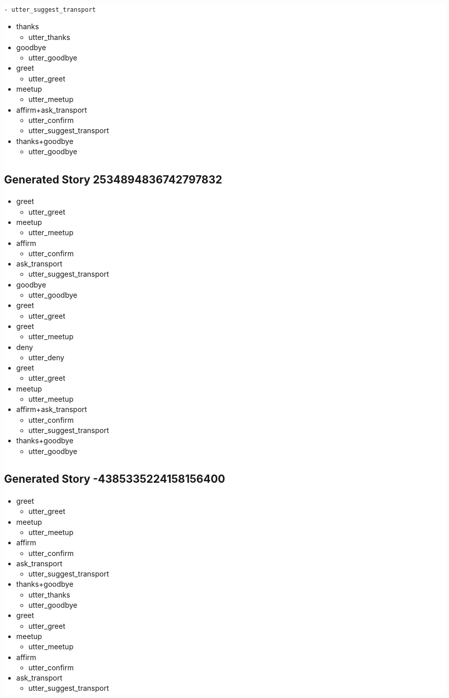     - utter_suggest_transport
* thanks
    - utter_thanks
* goodbye
    - utter_goodbye
* greet
    - utter_greet
* meetup
    - utter_meetup
* affirm+ask_transport
    - utter_confirm
    - utter_suggest_transport
* thanks+goodbye
    - utter_goodbye

## Generated Story 2534894836742797832
* greet
    - utter_greet
* meetup
    - utter_meetup
* affirm
    - utter_confirm
* ask_transport
    - utter_suggest_transport
* goodbye
    - utter_goodbye
* greet
    - utter_greet
* greet
    - utter_meetup
* deny
    - utter_deny
* greet
    - utter_greet
* meetup
    - utter_meetup
* affirm+ask_transport
    - utter_confirm
    - utter_suggest_transport
* thanks+goodbye
    - utter_goodbye

## Generated Story -4385335224158156400
* greet
    - utter_greet
* meetup
    - utter_meetup
* affirm
    - utter_confirm
* ask_transport
    - utter_suggest_transport
* thanks+goodbye
    - utter_thanks
    - utter_goodbye
* greet
    - utter_greet
* meetup
    - utter_meetup
* affirm
    - utter_confirm
* ask_transport
    - utter_suggest_transport